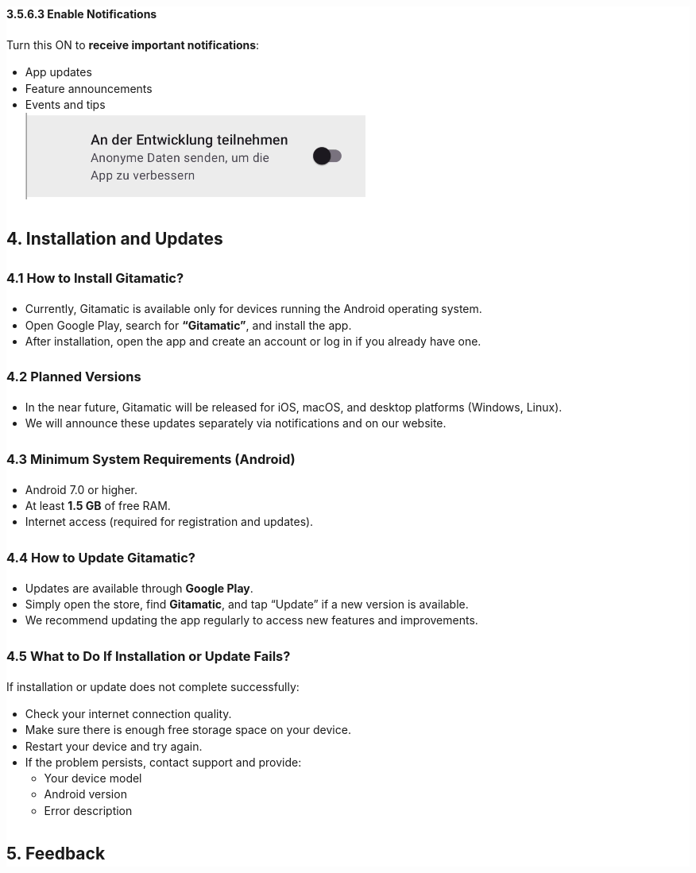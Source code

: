 
#### 3.5.6.3 Enable Notifications

Turn this ON to **receive important notifications**:
- App updates
- Feature announcements
- Events and tips  
![Notification Setting](Notification_Setting.png)

## 4. Installation and Updates

### 4.1 How to Install Gitamatic?
- Currently, Gitamatic is available only for devices running the Android operating system.
- Open Google Play, search for **“Gitamatic”**, and install the app.
- After installation, open the app and create an account or log in if you already have one.

### 4.2 Planned Versions
- In the near future, Gitamatic will be released for iOS, macOS, and desktop platforms (Windows, Linux).
- We will announce these updates separately via notifications and on our website.

### 4.3 Minimum System Requirements (Android)
- Android 7.0 or higher.
- At least **1.5 GB** of free RAM.
- Internet access (required for registration and updates).

### 4.4 How to Update Gitamatic?
- Updates are available through **Google Play**.
- Simply open the store, find **Gitamatic**, and tap “Update” if a new version is available.
- We recommend updating the app regularly to access new features and improvements.

### 4.5 What to Do If Installation or Update Fails?
If installation or update does not complete successfully:
- Check your internet connection quality.
- Make sure there is enough free storage space on your device.
- Restart your device and try again.
- If the problem persists, contact support and provide:
  - Your device model
  - Android version
  - Error description


## 5. Feedback
